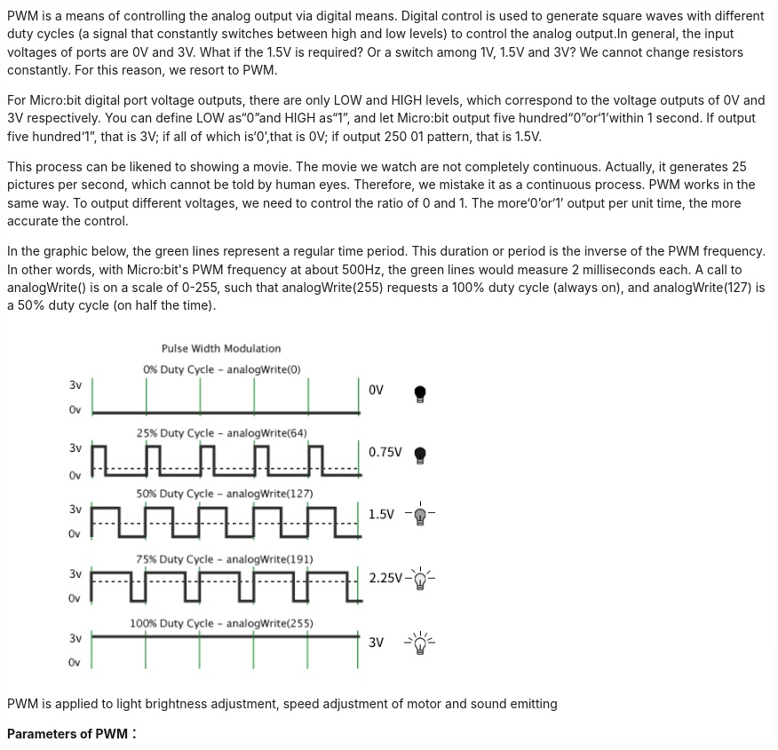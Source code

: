 PWM is a means of controlling the analog output via digital means. Digital control is used to generate square waves with different duty cycles (a signal that constantly switches between high and low levels) to control the analog output.In general, the input voltages of ports are 0V and 3V. What if the 1.5V is required? Or a switch among 1V, 1.5V and 3V? We cannot change resistors
constantly. For this reason, we resort to PWM.

For Micro:bit digital port voltage outputs, there are only LOW and HIGH levels, which correspond to the voltage outputs of 0V and 3V respectively. You can define LOW as“0”and HIGH as“1”, and let Micro:bit output five hundred“0”or‘1’within 1 second. If output five hundred‘1”, that is 3V; if all of which is‘0’,that is 0V; if output 250 01 pattern, that is 1.5V.

This process can be likened to showing a movie. The movie we watch are not completely continuous. Actually, it generates 25 pictures per second, which cannot be told by human eyes. Therefore, we mistake it as a continuous process. PWM works in the same way. To output different voltages, we need to control the ratio of 0 and 1. The more‘0’or‘1’ output per unit time, the more accurate the control.

In the graphic below, the green lines represent a regular time period. This duration or period is the inverse of the PWM frequency. In other words, with Micro:bit's PWM frequency at about 500Hz, the green lines would measure 2
milliseconds each. A call to analogWrite() is on a scale of 0-255, such that analogWrite(255) requests a 100% duty cycle (always on), and analogWrite(127) is a 50% duty cycle (on half the time).

![图1](media/img/704984700612966b997127cb9bde5c96.jpeg)

PWM is applied to light brightness adjustment, speed adjustment of motor and sound emitting

**Parameters of PWM：**
